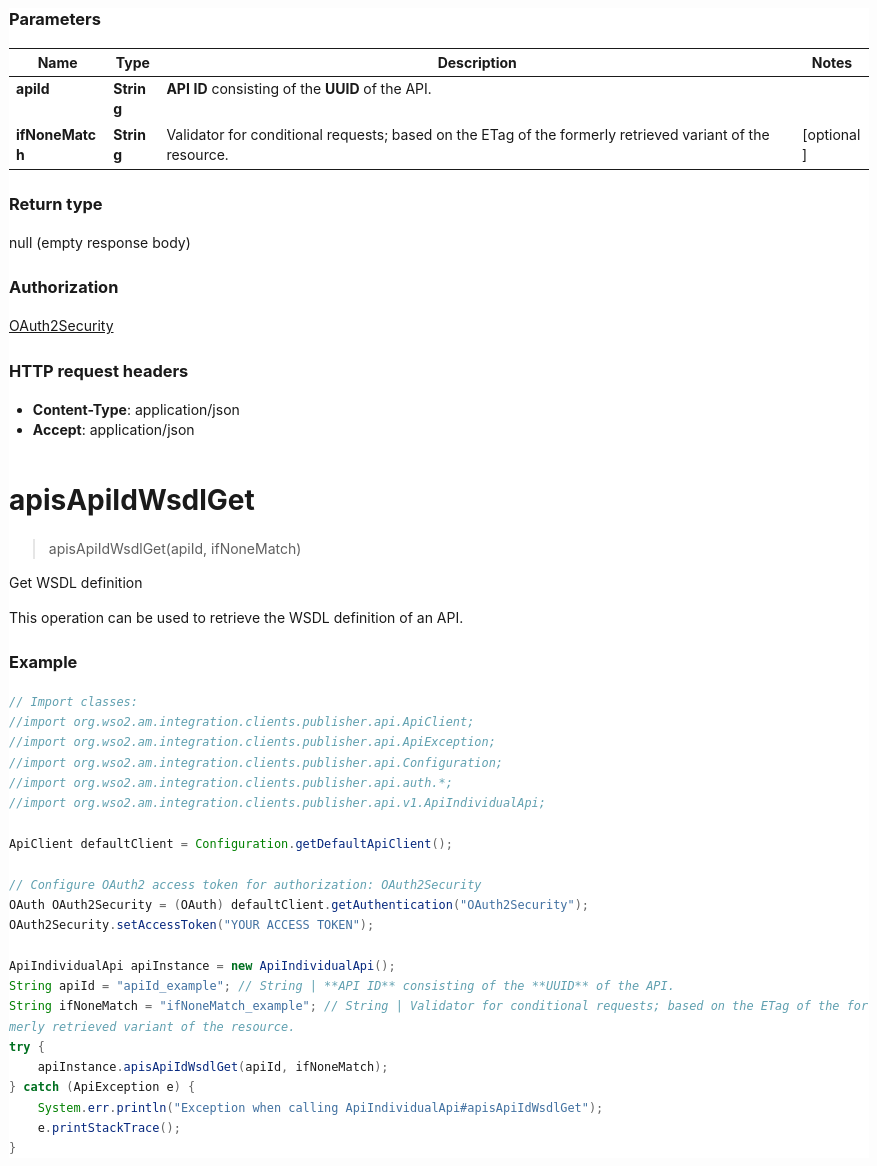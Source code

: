 ### Parameters

Name | Type | Description  | Notes
------------- | ------------- | ------------- | -------------
 **apiId** | **String**| **API ID** consisting of the **UUID** of the API.  |
 **ifNoneMatch** | **String**| Validator for conditional requests; based on the ETag of the formerly retrieved variant of the resource.  | [optional]

### Return type

null (empty response body)

### Authorization

[OAuth2Security](../README.md#OAuth2Security)

### HTTP request headers

 - **Content-Type**: application/json
 - **Accept**: application/json

<a name="apisApiIdWsdlGet"></a>
# **apisApiIdWsdlGet**
> apisApiIdWsdlGet(apiId, ifNoneMatch)

Get WSDL definition

This operation can be used to retrieve the WSDL definition of an API. 

### Example
```java
// Import classes:
//import org.wso2.am.integration.clients.publisher.api.ApiClient;
//import org.wso2.am.integration.clients.publisher.api.ApiException;
//import org.wso2.am.integration.clients.publisher.api.Configuration;
//import org.wso2.am.integration.clients.publisher.api.auth.*;
//import org.wso2.am.integration.clients.publisher.api.v1.ApiIndividualApi;

ApiClient defaultClient = Configuration.getDefaultApiClient();

// Configure OAuth2 access token for authorization: OAuth2Security
OAuth OAuth2Security = (OAuth) defaultClient.getAuthentication("OAuth2Security");
OAuth2Security.setAccessToken("YOUR ACCESS TOKEN");

ApiIndividualApi apiInstance = new ApiIndividualApi();
String apiId = "apiId_example"; // String | **API ID** consisting of the **UUID** of the API. 
String ifNoneMatch = "ifNoneMatch_example"; // String | Validator for conditional requests; based on the ETag of the formerly retrieved variant of the resource. 
try {
    apiInstance.apisApiIdWsdlGet(apiId, ifNoneMatch);
} catch (ApiException e) {
    System.err.println("Exception when calling ApiIndividualApi#apisApiIdWsdlGet");
    e.printStackTrace();
}
```
